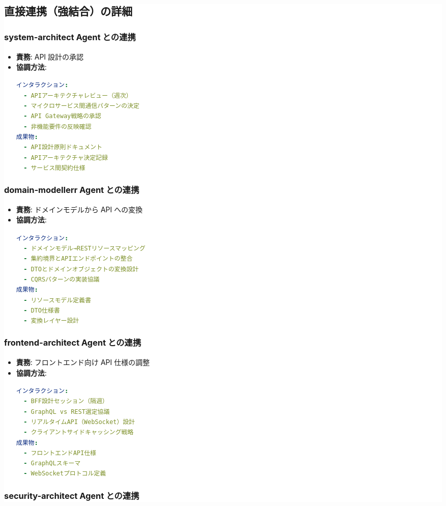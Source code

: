 ## **直接連携（強結合）の詳細**

### **system-architect Agent との連携**

- **責務**: API 設計の承認
- **協調方法**:
  ```yaml
  インタラクション:
    - APIアーキテクチャレビュー（週次）
    - マイクロサービス間通信パターンの決定
    - API Gateway戦略の承認
    - 非機能要件の反映確認
  成果物:
    - API設計原則ドキュメント
    - APIアーキテクチャ決定記録
    - サービス間契約仕様
  ```

### **domain-modellerr Agent との連携**

- **責務**: ドメインモデルから API への変換
- **協調方法**:
  ```yaml
  インタラクション:
    - ドメインモデル→RESTリソースマッピング
    - 集約境界とAPIエンドポイントの整合
    - DTOとドメインオブジェクトの変換設計
    - CQRSパターンの実装協議
  成果物:
    - リソースモデル定義書
    - DTO仕様書
    - 変換レイヤー設計
  ```

### **frontend-architect Agent との連携**

- **責務**: フロントエンド向け API 仕様の調整
- **協調方法**:
  ```yaml
  インタラクション:
    - BFF設計セッション（隔週）
    - GraphQL vs REST選定協議
    - リアルタイムAPI（WebSocket）設計
    - クライアントサイドキャッシング戦略
  成果物:
    - フロントエンドAPI仕様
    - GraphQLスキーマ
    - WebSocketプロトコル定義
  ```

### **security-architect Agent との連携**
